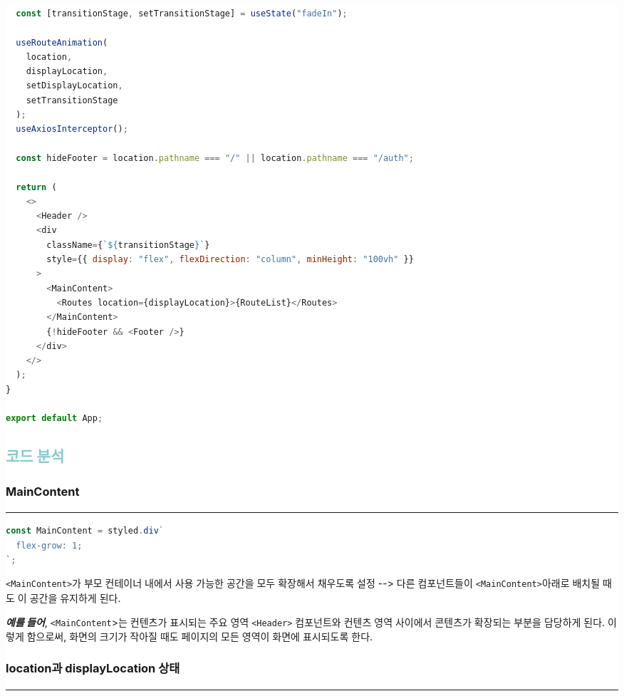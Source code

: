 ```js
  const [transitionStage, setTransitionStage] = useState("fadeIn");

  useRouteAnimation(
    location,
    displayLocation,
    setDisplayLocation,
    setTransitionStage
  );
  useAxiosInterceptor();

  const hideFooter = location.pathname === "/" || location.pathname === "/auth";

  return (
    <>
      <Header />
      <div
        className={`${transitionStage}`}
        style={{ display: "flex", flexDirection: "column", minHeight: "100vh" }}
      >
        <MainContent>
          <Routes location={displayLocation}>{RouteList}</Routes>
        </MainContent>
        {!hideFooter && <Footer />}
      </div>
    </>
  );
}

export default App;
```

## <span style='color:RGB(135, 203, 206)'> 코드 분석

### MainContent

---

```js
const MainContent = styled.div`
  flex-grow: 1;
`;
```

`<MainContent>`가 부모 컨테이너 내에서 사용 가능한 공간을 모두 확장해서 채우도록 설정
--> 다른 컴포넌트들이 `<MainContent>`아래로 배치될 때도 이 공간을 유지하게 된다.

**_예를 들어_**, `<MainContent`>는 컨텐츠가 표시되는 주요 영역 `<Header>` 컴포넌트와 컨텐츠 영역 사이에서 콘텐츠가 확장되는 부분을 담당하게 된다. 이렇게 함으로써, 화면의 크기가 작아질 때도 페이지의 모든 영역이 화면에 표시되도록 한다.

### location과 displayLocation 상태

---
